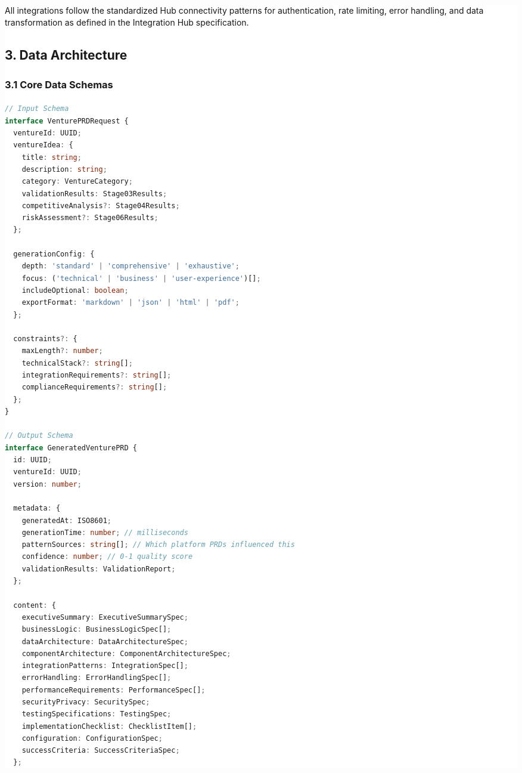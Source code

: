 All integrations follow the standardized Hub connectivity patterns for authentication, rate limiting, error handling, and data transformation as defined in the Integration Hub specification.

## 3. Data Architecture

### 3.1 Core Data Schemas

```typescript
// Input Schema
interface VenturePRDRequest {
  ventureId: UUID;
  ventureIdea: {
    title: string;
    description: string;
    category: VentureCategory;
    validationResults: Stage03Results;
    competitiveAnalysis?: Stage04Results;
    riskAssessment?: Stage06Results;
  };
  
  generationConfig: {
    depth: 'standard' | 'comprehensive' | 'exhaustive';
    focus: ('technical' | 'business' | 'user-experience')[];
    includeOptional: boolean;
    exportFormat: 'markdown' | 'json' | 'html' | 'pdf';
  };
  
  constraints?: {
    maxLength?: number;
    technicalStack?: string[];
    integrationRequirements?: string[];
    complianceRequirements?: string[];
  };
}

// Output Schema
interface GeneratedVenturePRD {
  id: UUID;
  ventureId: UUID;
  version: number;
  
  metadata: {
    generatedAt: ISO8601;
    generationTime: number; // milliseconds
    patternSources: string[]; // Which platform PRDs influenced this
    confidence: number; // 0-1 quality score
    validationResults: ValidationReport;
  };
  
  content: {
    executiveSummary: ExecutiveSummarySpec;
    businessLogic: BusinessLogicSpec[];
    dataArchitecture: DataArchitectureSpec;
    componentArchitecture: ComponentArchitectureSpec;
    integrationPatterns: IntegrationSpec[];
    errorHandling: ErrorHandlingSpec[];
    performanceRequirements: PerformanceSpec[];
    securityPrivacy: SecuritySpec;
    testingSpecifications: TestingSpec;
    implementationChecklist: ChecklistItem[];
    configuration: ConfigurationSpec;
    successCriteria: SuccessCriteriaSpec;
  };
```